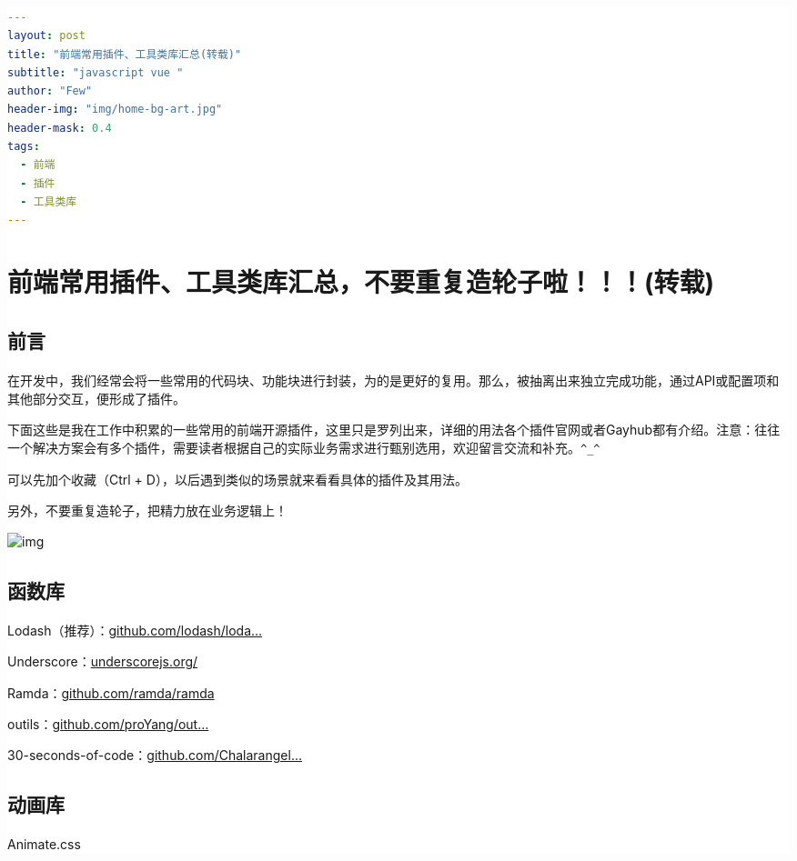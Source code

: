 ```yaml
---
layout: post
title: "前端常用插件、工具类库汇总(转载)"
subtitle: "javascript vue "
author: "Few"
header-img: "img/home-bg-art.jpg"
header-mask: 0.4
tags:
  - 前端
  - 插件
  - 工具类库
---
```




# 前端常用插件、工具类库汇总，不要重复造轮子啦！！！(转载)

## 前言

在开发中，我们经常会将一些常用的代码块、功能块进行封装，为的是更好的复用。那么，被抽离出来独立完成功能，通过API或配置项和其他部分交互，便形成了插件。

下面这些是我在工作中积累的一些常用的前端开源插件，这里只是罗列出来，详细的用法各个插件官网或者Gayhub都有介绍。注意：往往一个解决方案会有多个插件，需要读者根据自己的实际业务需求进行甄别选用，欢迎留言交流和补充。`^_^`

可以先加个收藏（Ctrl + D），以后遇到类似的场景就来看看具体的插件及其用法。

另外，不要重复造轮子，把精力放在业务逻辑上！



![img](https://user-gold-cdn.xitu.io/2018/9/24/166079d2288fa279?imageView2/0/w/1280/h/960/format/webp/ignore-error/1)



## 函数库

Lodash（推荐）：[github.com/lodash/loda…](https://link.juejin.im/?target=https%3A%2F%2Fgithub.com%2Flodash%2Flodash)

Underscore：[underscorejs.org/](https://link.juejin.im/?target=https%3A%2F%2Funderscorejs.org%2F)

Ramda：[github.com/ramda/ramda](https://link.juejin.im/?target=https%3A%2F%2Fgithub.com%2Framda%2Framda)

outils：[github.com/proYang/out…](https://link.juejin.im/?target=https%3A%2F%2Fgithub.com%2FproYang%2Foutils)

30-seconds-of-code：[github.com/Chalarangel…](https://link.juejin.im/?target=https%3A%2F%2Fgithub.com%2FChalarangelo%2F30-seconds-of-code)

## 动画库

Animate.css
